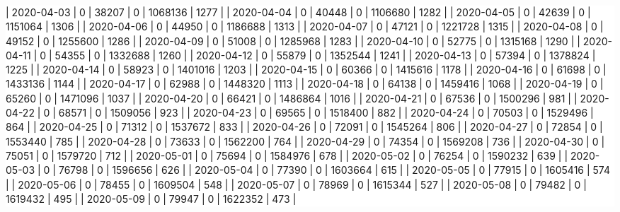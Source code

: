 | 2020-04-03 | 0 | 38207 | 0 | 1068136 | 1277 |
| 2020-04-04 | 0 | 40448 | 0 | 1106680 | 1282 |
| 2020-04-05 | 0 | 42639 | 0 | 1151064 | 1306 |
| 2020-04-06 | 0 | 44950 | 0 | 1186688 | 1313 |
| 2020-04-07 | 0 | 47121 | 0 | 1221728 | 1315 |
| 2020-04-08 | 0 | 49152 | 0 | 1255600 | 1286 |
| 2020-04-09 | 0 | 51008 | 0 | 1285968 | 1283 |
| 2020-04-10 | 0 | 52775 | 0 | 1315168 | 1290 |
| 2020-04-11 | 0 | 54355 | 0 | 1332688 | 1260 |
| 2020-04-12 | 0 | 55879 | 0 | 1352544 | 1241 |
| 2020-04-13 | 0 | 57394 | 0 | 1378824 | 1225 |
| 2020-04-14 | 0 | 58923 | 0 | 1401016 | 1203 |
| 2020-04-15 | 0 | 60366 | 0 | 1415616 | 1178 |
| 2020-04-16 | 0 | 61698 | 0 | 1433136 | 1144 |
| 2020-04-17 | 0 | 62988 | 0 | 1448320 | 1113 |
| 2020-04-18 | 0 | 64138 | 0 | 1459416 | 1068 |
| 2020-04-19 | 0 | 65260 | 0 | 1471096 | 1037 |
| 2020-04-20 | 0 | 66421 | 0 | 1486864 | 1016 |
| 2020-04-21 | 0 | 67536 | 0 | 1500296 | 981 |
| 2020-04-22 | 0 | 68571 | 0 | 1509056 | 923 |
| 2020-04-23 | 0 | 69565 | 0 | 1518400 | 882 |
| 2020-04-24 | 0 | 70503 | 0 | 1529496 | 864 |
| 2020-04-25 | 0 | 71312 | 0 | 1537672 | 833 |
| 2020-04-26 | 0 | 72091 | 0 | 1545264 | 806 |
| 2020-04-27 | 0 | 72854 | 0 | 1553440 | 785 |
| 2020-04-28 | 0 | 73633 | 0 | 1562200 | 764 |
| 2020-04-29 | 0 | 74354 | 0 | 1569208 | 736 |
| 2020-04-30 | 0 | 75051 | 0 | 1579720 | 712 |
| 2020-05-01 | 0 | 75694 | 0 | 1584976 | 678 |
| 2020-05-02 | 0 | 76254 | 0 | 1590232 | 639 |
| 2020-05-03 | 0 | 76798 | 0 | 1596656 | 626 |
| 2020-05-04 | 0 | 77390 | 0 | 1603664 | 615 |
| 2020-05-05 | 0 | 77915 | 0 | 1605416 | 574 |
| 2020-05-06 | 0 | 78455 | 0 | 1609504 | 548 |
| 2020-05-07 | 0 | 78969 | 0 | 1615344 | 527 |
| 2020-05-08 | 0 | 79482 | 0 | 1619432 | 495 |
| 2020-05-09 | 0 | 79947 | 0 | 1622352 | 473 |